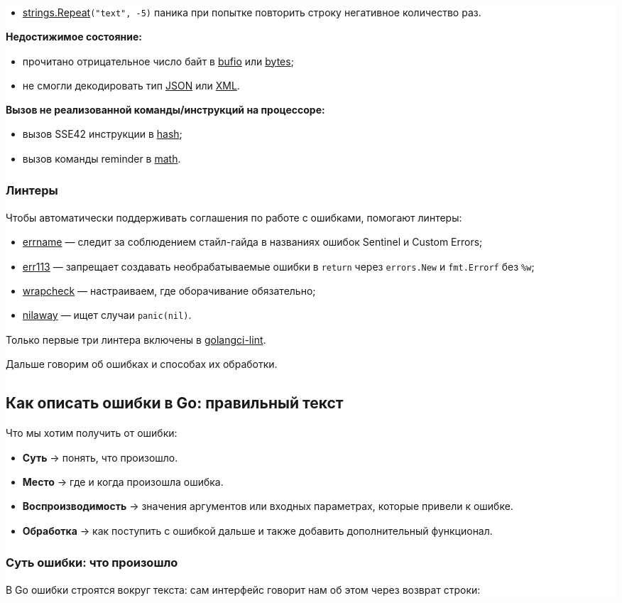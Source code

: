 *   [strings.Repeat](https://github.com/golang/go/blob/45446c867a3ffdf893bdfd1e1ef9e30166eaa157/src/strings/strings.go#L571)`("text", -5)` паника при попытке повторить строку негативное количество раз.
    

**Недостижимое состояние:**

*   прочитано отрицательное число байт в [bufio](https://github.com/golang/go/blob/45446c867a3ffdf893bdfd1e1ef9e30166eaa157/src/bufio/bufio.go#L229) или [bytes](https://github.com/golang/go/blob/45446c867a3ffdf893bdfd1e1ef9e30166eaa157/src/bytes/buffer.go#L206);
    
*   не смогли декодировать тип [JSON](https://github.com/golang/go/blob/45446c867a3ffdf893bdfd1e1ef9e30166eaa157/src/encoding/json/decode.go#L796) или [XML](https://github.com/golang/go/blob/45446c867a3ffdf893bdfd1e1ef9e30166eaa157/src/encoding/xml/marshal.go#L943).
    

**Вызов не реализованной команды/инструкций на процессоре:**

*   вызов SSE42 инструкции в [hash](https://github.com/golang/go/blob/45446c867a3ffdf893bdfd1e1ef9e30166eaa157/src/hash/crc32/crc32_amd64.go#L55);
    
*   вызов команды reminder в [math](https://github.com/golang/go/blob/45446c867a3ffdf893bdfd1e1ef9e30166eaa157/src/math/arith_s390x.go#L165).
    

### Линтеры

Чтобы автоматически поддерживать соглашения по работе с ошибками, помогают линтеры:

*   [errname](https://github.com/Antonboom/errname) — следит за соблюдением стайл-гайда в названиях ошибок Sentinel и Custom Errors;
    
*   [err113](https://github.com/Djarvur/go-err113/) — запрещает создавать необрабатываемые ошибки в `return` через `errors.New` и `fmt.Errorf` без `%w`;
    
*   [wrapcheck](https://github.com/tomarrell/wrapcheck) — настраиваем, где оборачивание обязательно;
    
*   [nilaway](https://github.com/uber-go/nilaway/) — ищет случаи `panic(nil)`.
    

Только первые три линтера включены в [golangci-lint](https://github.com/golangci/golangci-lint).

Дальше говорим об ошибках и способах их обработки.

Как описать ошибки в Go: правильный текст
-----------------------------------------

Что мы хотим получить от ошибки:

*   **Суть** → понять, что произошло.
    
*   **Место** → где и когда произошла ошибка.
    
*   **Воспроизводимость** → значения аргументов или входных параметрах, которые привели к ошибке.
    
*   **Обработка** → как поступить с ошибкой дальше и также добавить дополнительный функционал.
    

### Суть ошибки: что произошло

В Go ошибки строятся вокруг текста: сам интерфейс говорит нам об этом через возврат строки:
